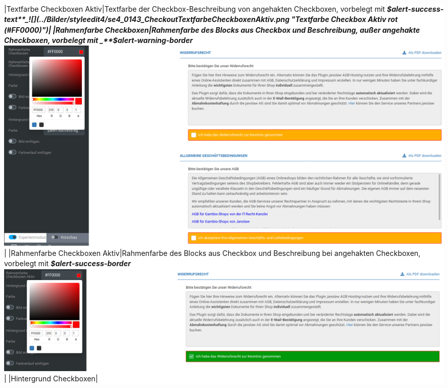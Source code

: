 |Textfarbe Checkboxen Aktiv|Textfarbe der Checkbox-Beschreibung von angehakten Checkboxen, vorbelegt mit _**$alert-success-text**_![](../Bilder/styleedit4/se4_0143_CheckoutTextfarbeCheckboxenAktiv.png "Textfarbe Checkbox Aktiv rot (#FF0000)")|
|Rahmenfarbe Checkboxen|Rahmenfarbe des Blocks aus Checkbox und Beschreibung, außer angehakte Checkboxen, vorbelegt mit _**$alert-warning-border**_![](../Bilder/styleedit4/se4_0144_CheckoutRahmenfarbeCheckboxen.png "Rahmenfarbe Checkboxen rot (#FF0000)")|
|Rahmenfarbe Checkboxen Aktiv|Rahmenfarbe des Blocks aus Checkbox und Beschreibung bei angehakten Checkboxen, vorbelegt mit _**$alert-success-border**_![](../Bilder/styleedit4/se4_0145_CheckoutRahmenfarbeCheckboxenAktiv.png "Rahmenfarbe Checkboxen Aktiv rot (#FF0000)")|
|Hintergrund Checkboxen|